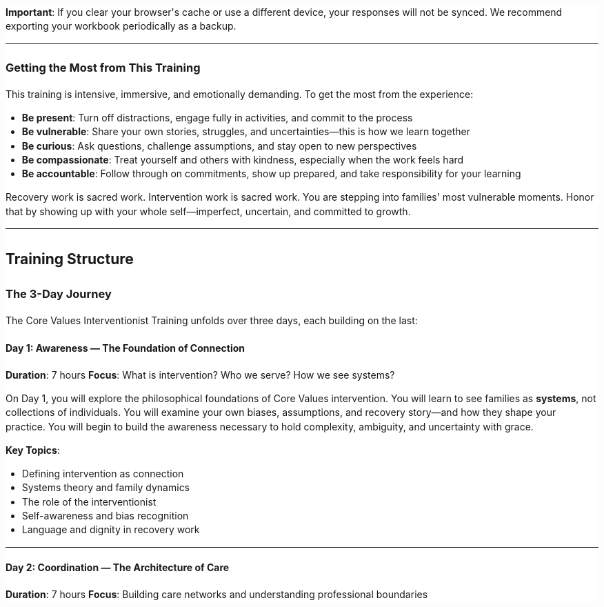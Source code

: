 **Important**: If you clear your browser's cache or use a different device, your responses will not be synced. We recommend exporting your workbook periodically as a backup.

---

### Getting the Most from This Training

This training is intensive, immersive, and emotionally demanding. To get the most from the experience:

- **Be present**: Turn off distractions, engage fully in activities, and commit to the process
- **Be vulnerable**: Share your own stories, struggles, and uncertainties—this is how we learn together
- **Be curious**: Ask questions, challenge assumptions, and stay open to new perspectives
- **Be compassionate**: Treat yourself and others with kindness, especially when the work feels hard
- **Be accountable**: Follow through on commitments, show up prepared, and take responsibility for your learning

Recovery work is sacred work. Intervention work is sacred work. You are stepping into families' most vulnerable moments. Honor that by showing up with your whole self—imperfect, uncertain, and committed to growth.

---

## Training Structure

### The 3-Day Journey

The Core Values Interventionist Training unfolds over three days, each building on the last:

#### **Day 1: Awareness — The Foundation of Connection**

**Duration**: 7 hours
**Focus**: What is intervention? Who we serve? How we see systems?

On Day 1, you will explore the philosophical foundations of Core Values intervention. You will learn to see families as **systems**, not collections of individuals. You will examine your own biases, assumptions, and recovery story—and how they shape your practice. You will begin to build the awareness necessary to hold complexity, ambiguity, and uncertainty with grace.

**Key Topics**:
- Defining intervention as connection
- Systems theory and family dynamics
- The role of the interventionist
- Self-awareness and bias recognition
- Language and dignity in recovery work

---

#### **Day 2: Coordination — The Architecture of Care**

**Duration**: 7 hours
**Focus**: Building care networks and understanding professional boundaries
